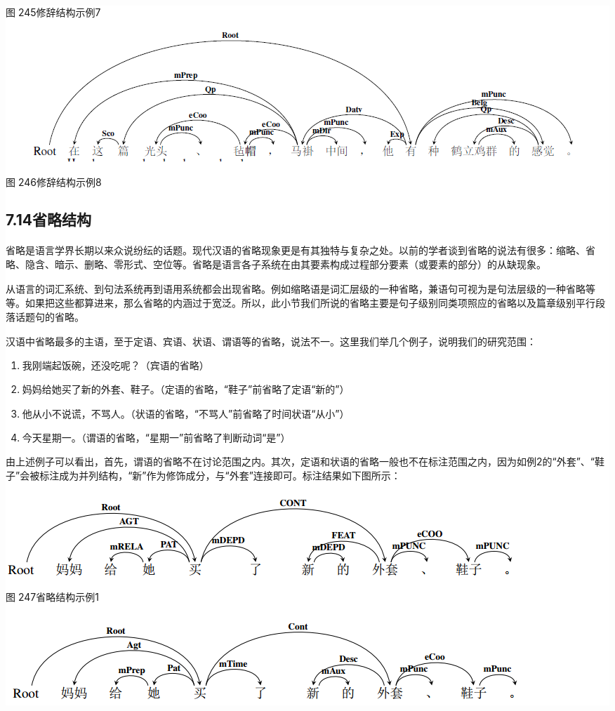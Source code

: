 图 245修辞结构示例7

![C:\\Users\\cheng\\Documents\\Tencent Files\\1501808365\\FileRecv\\MobileFile\\Image\\UT2A4\~)08_O3)NP9V\~LUJ7V.png](media/e357f5e1d5281c35731978df436bf1f3.png)

图 246修辞结构示例8

7.14省略结构
------------

省略是语言学界长期以来众说纷纭的话题。现代汉语的省略现象更是有其独特与复杂之处。以前的学者谈到省略的说法有很多：缩略、省略、隐含、暗示、删略、零形式、空位等。省略是语言各子系统在由其要素构成过程部分要素（或要素的部分）的从缺现象。

从语言的词汇系统、到句法系统再到语用系统都会出现省略。例如缩略语是词汇层级的一种省略，兼语句可视为是句法层级的一种省略等等。如果把这些都算进来，那么省略的内涵过于宽泛。所以，此小节我们所说的省略主要是句子级别同类项照应的省略以及篇章级别平行段落话题句的省略。

汉语中省略最多的主语，至于定语、宾语、状语、谓语等的省略，说法不一。这里我们举几个例子，说明我们的研究范围：

1.  我刚端起饭碗，还没吃呢？（宾语的省略）

2.  妈妈给她买了新的外套、鞋子。（定语的省略，“鞋子”前省略了定语“新的”）

3.  他从小不说谎，不骂人。（状语的省略，“不骂人”前省略了时间状语“从小”）

4.  今天星期一。（谓语的省略，“星期一”前省略了判断动词“是”）

由上述例子可以看出，首先，谓语的省略不在讨论范围之内。其次，定语和状语的省略一般也不在标注范围之内，因为如例2的“外套”、“鞋子”会被标注成为并列结构，“新”作为修饰成分，与“外套”连接即可。标注结果如下图所示：

![C:\\Users\\cheng\\Documents\\Tencent Files\\1501808365\\FileRecv\\MobileFile\\Image\\\@T\~\~X}K%M76K3%3(E6KVI5Q.png](media/bc11fc9e68d0fa83e018f7c28e4cc9ee.png)

图 247省略结构示例1

![C:\\Users\\cheng\\Documents\\Tencent Files\\1501808365\\FileRecv\\MobileFile\\Image\\KCNASIR\`GDM\`XJLOMH_OP0Q.png](media/9458642eb0fb37818ac81ce45d9a357f.png)
